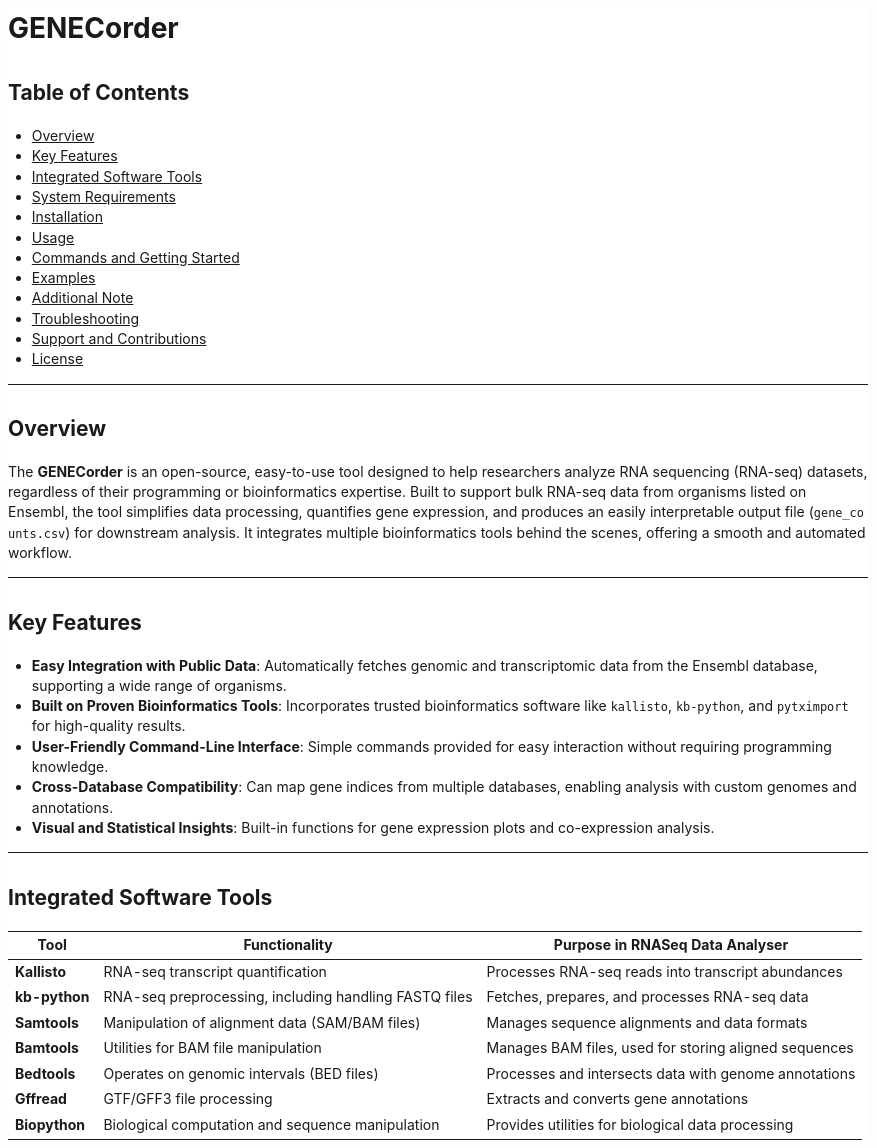# GENECorder

## Table of Contents

- [Overview](#overview)
- [Key Features](#key-features)
- [Integrated Software Tools](#integrated-software-tools)
- [System Requirements](#system-requirements)
- [Installation](#installation)
- [Usage](#usage)
- [Commands and Getting Started](#commands-and-getting-started)
- [Examples](#example-workflows)
- [Additional Note](#additional-notes)
- [Troubleshooting](#troubleshooting)
- [Support and Contributions](#support-and-contributions)
- [License](#license)

---


## Overview

The **GENECorder** is an open-source, easy-to-use tool designed to help researchers analyze RNA sequencing (RNA-seq) datasets, regardless of their programming or bioinformatics expertise. Built to support bulk RNA-seq data from organisms listed on Ensembl, the tool simplifies data processing, quantifies gene expression, and produces an easily interpretable output file (`gene_counts.csv`) for downstream analysis. It integrates multiple bioinformatics tools behind the scenes, offering a smooth and automated workflow.


---

## Key Features

- **Easy Integration with Public Data**: Automatically fetches genomic and transcriptomic data from the Ensembl database, supporting a wide range of organisms.
- **Built on Proven Bioinformatics Tools**: Incorporates trusted bioinformatics software like `kallisto`, `kb-python`, and `pytximport` for high-quality results.
- **User-Friendly Command-Line Interface**: Simple commands provided for easy interaction without requiring programming knowledge.
- **Cross-Database Compatibility**: Can map gene indices from multiple databases, enabling analysis with custom genomes and annotations.
- **Visual and Statistical Insights**: Built-in functions for gene expression plots and co-expression analysis.

---

## Integrated Software Tools

| Tool            | Functionality                                        | Purpose in RNASeq Data Analyser                   |
|-----------------|------------------------------------------------------|---------------------------------------------------|
| **Kallisto**    | RNA-seq transcript quantification                    | Processes RNA-seq reads into transcript abundances |
| **kb-python**   | RNA-seq preprocessing, including handling FASTQ files | Fetches, prepares, and processes RNA-seq data     |
| **Samtools**    | Manipulation of alignment data (SAM/BAM files)        | Manages sequence alignments and data formats      |
| **Bamtools**    | Utilities for BAM file manipulation                   | Manages BAM files, used for storing aligned sequences |
| **Bedtools**    | Operates on genomic intervals (BED files)             | Processes and intersects data with genome annotations |
| **Gffread**     | GTF/GFF3 file processing                             | Extracts and converts gene annotations            |
| **Biopython**   | Biological computation and sequence manipulation     | Provides utilities for biological data processing |